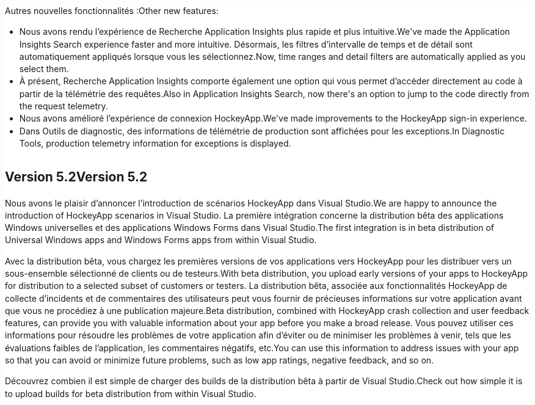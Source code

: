 <span data-ttu-id="4569d-195">Autres nouvelles fonctionnalités :</span><span class="sxs-lookup"><span data-stu-id="4569d-195">Other new features:</span></span>

* <span data-ttu-id="4569d-196">Nous avons rendu l’expérience de Recherche Application Insights plus rapide et plus intuitive.</span><span class="sxs-lookup"><span data-stu-id="4569d-196">We've made the Application Insights Search experience faster and more intuitive.</span></span> <span data-ttu-id="4569d-197">Désormais, les filtres d’intervalle de temps et de détail sont automatiquement appliqués lorsque vous les sélectionnez.</span><span class="sxs-lookup"><span data-stu-id="4569d-197">Now, time ranges and detail filters are automatically applied as you select them.</span></span>
* <span data-ttu-id="4569d-198">À présent, Recherche Application Insights comporte également une option qui vous permet d’accéder directement au code à partir de la télémétrie des requêtes.</span><span class="sxs-lookup"><span data-stu-id="4569d-198">Also in Application Insights Search, now there's an option to jump to the code directly from the request telemetry.</span></span>
* <span data-ttu-id="4569d-199">Nous avons amélioré l’expérience de connexion HockeyApp.</span><span class="sxs-lookup"><span data-stu-id="4569d-199">We've made improvements to the HockeyApp sign-in experience.</span></span>
* <span data-ttu-id="4569d-200">Dans Outils de diagnostic, des informations de télémétrie de production sont affichées pour les exceptions.</span><span class="sxs-lookup"><span data-stu-id="4569d-200">In Diagnostic Tools, production telemetry information for exceptions is displayed.</span></span>

## <a name="version-52"></a><span data-ttu-id="4569d-201">Version 5.2</span><span class="sxs-lookup"><span data-stu-id="4569d-201">Version 5.2</span></span>
<span data-ttu-id="4569d-202">Nous avons le plaisir d’annoncer l’introduction de scénarios HockeyApp dans Visual Studio.</span><span class="sxs-lookup"><span data-stu-id="4569d-202">We are happy to announce the introduction of HockeyApp scenarios in Visual Studio.</span></span> <span data-ttu-id="4569d-203">La première intégration concerne la distribution bêta des applications Windows universelles et des applications Windows Forms dans Visual Studio.</span><span class="sxs-lookup"><span data-stu-id="4569d-203">The first integration is in beta distribution of Universal Windows apps and Windows Forms apps from within Visual Studio.</span></span>

<span data-ttu-id="4569d-204">Avec la distribution bêta, vous chargez les premières versions de vos applications vers HockeyApp pour les distribuer vers un sous-ensemble sélectionné de clients ou de testeurs.</span><span class="sxs-lookup"><span data-stu-id="4569d-204">With beta distribution, you upload early versions of your apps to HockeyApp for distribution to a selected subset of customers or testers.</span></span> <span data-ttu-id="4569d-205">La distribution bêta, associée aux fonctionnalités HockeyApp de collecte d’incidents et de commentaires des utilisateurs peut vous fournir de précieuses informations sur votre application avant que vous ne procédiez à une publication majeure.</span><span class="sxs-lookup"><span data-stu-id="4569d-205">Beta distribution, combined with HockeyApp crash collection and user feedback features, can provide you with valuable information about your app before you make a broad release.</span></span> <span data-ttu-id="4569d-206">Vous pouvez utiliser ces informations pour résoudre les problèmes de votre application afin d’éviter ou de minimiser les problèmes à venir, tels que les évaluations faibles de l’application, les commentaires négatifs, etc.</span><span class="sxs-lookup"><span data-stu-id="4569d-206">You can use this information to address issues with your app so that you can avoid or minimize future problems, such as low app ratings, negative feedback, and so on.</span></span>

<span data-ttu-id="4569d-207">Découvrez combien il est simple de charger des builds de la distribution bêta à partir de Visual Studio.</span><span class="sxs-lookup"><span data-stu-id="4569d-207">Check out how simple it is to upload builds for beta distribution from within Visual Studio.</span></span>
